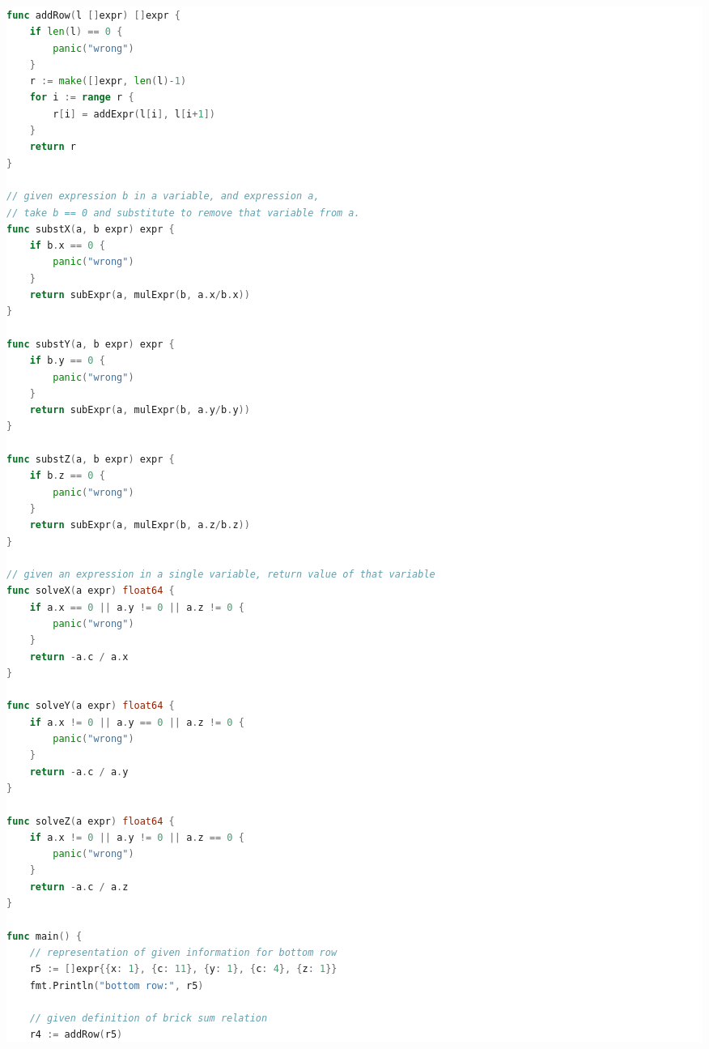 ```go
func addRow(l []expr) []expr {
    if len(l) == 0 {
        panic("wrong")
    }
    r := make([]expr, len(l)-1)
    for i := range r {
        r[i] = addExpr(l[i], l[i+1])
    }
    return r
}

// given expression b in a variable, and expression a,
// take b == 0 and substitute to remove that variable from a.
func substX(a, b expr) expr {
    if b.x == 0 {
        panic("wrong")
    }
    return subExpr(a, mulExpr(b, a.x/b.x))
}

func substY(a, b expr) expr {
    if b.y == 0 {
        panic("wrong")
    }
    return subExpr(a, mulExpr(b, a.y/b.y))
}

func substZ(a, b expr) expr {
    if b.z == 0 {
        panic("wrong")
    }
    return subExpr(a, mulExpr(b, a.z/b.z))
}

// given an expression in a single variable, return value of that variable
func solveX(a expr) float64 {
    if a.x == 0 || a.y != 0 || a.z != 0 {
        panic("wrong")
    }
    return -a.c / a.x
}

func solveY(a expr) float64 {
    if a.x != 0 || a.y == 0 || a.z != 0 {
        panic("wrong")
    }
    return -a.c / a.y
}

func solveZ(a expr) float64 {
    if a.x != 0 || a.y != 0 || a.z == 0 {
        panic("wrong")
    }
    return -a.c / a.z
}

func main() {
    // representation of given information for bottom row
    r5 := []expr{{x: 1}, {c: 11}, {y: 1}, {c: 4}, {z: 1}}
    fmt.Println("bottom row:", r5)

    // given definition of brick sum relation
    r4 := addRow(r5)
```